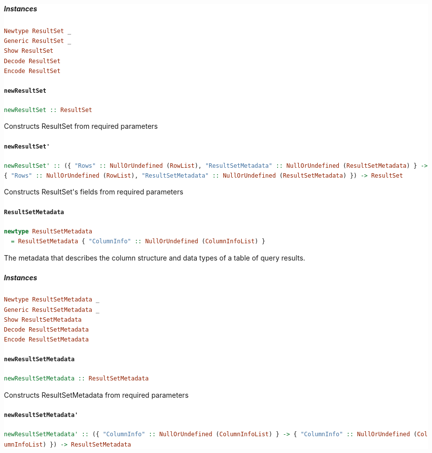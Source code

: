 ##### Instances
``` purescript
Newtype ResultSet _
Generic ResultSet _
Show ResultSet
Decode ResultSet
Encode ResultSet
```

#### `newResultSet`

``` purescript
newResultSet :: ResultSet
```

Constructs ResultSet from required parameters

#### `newResultSet'`

``` purescript
newResultSet' :: ({ "Rows" :: NullOrUndefined (RowList), "ResultSetMetadata" :: NullOrUndefined (ResultSetMetadata) } -> { "Rows" :: NullOrUndefined (RowList), "ResultSetMetadata" :: NullOrUndefined (ResultSetMetadata) }) -> ResultSet
```

Constructs ResultSet's fields from required parameters

#### `ResultSetMetadata`

``` purescript
newtype ResultSetMetadata
  = ResultSetMetadata { "ColumnInfo" :: NullOrUndefined (ColumnInfoList) }
```

<p>The metadata that describes the column structure and data types of a table of query results.</p>

##### Instances
``` purescript
Newtype ResultSetMetadata _
Generic ResultSetMetadata _
Show ResultSetMetadata
Decode ResultSetMetadata
Encode ResultSetMetadata
```

#### `newResultSetMetadata`

``` purescript
newResultSetMetadata :: ResultSetMetadata
```

Constructs ResultSetMetadata from required parameters

#### `newResultSetMetadata'`

``` purescript
newResultSetMetadata' :: ({ "ColumnInfo" :: NullOrUndefined (ColumnInfoList) } -> { "ColumnInfo" :: NullOrUndefined (ColumnInfoList) }) -> ResultSetMetadata
```
